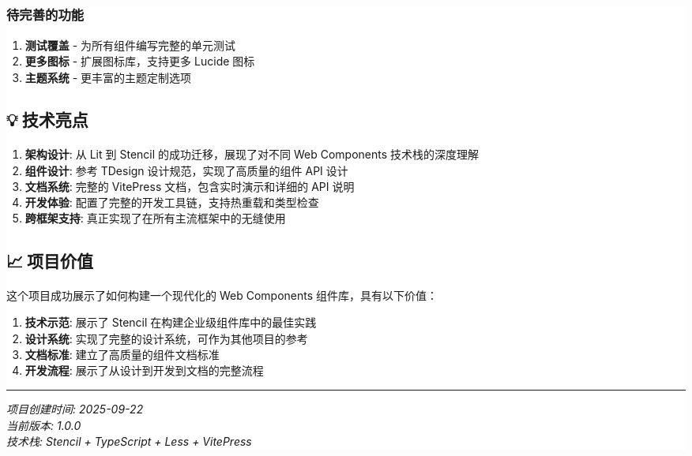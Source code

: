 ### 待完善的功能
1. **测试覆盖** - 为所有组件编写完整的单元测试
2. **更多图标** - 扩展图标库，支持更多 Lucide 图标
3. **主题系统** - 更丰富的主题定制选项

## 💡 技术亮点

1. **架构设计**: 从 Lit 到 Stencil 的成功迁移，展现了对不同 Web Components 技术栈的深度理解
2. **组件设计**: 参考 TDesign 设计规范，实现了高质量的组件 API 设计
3. **文档系统**: 完整的 VitePress 文档，包含实时演示和详细的 API 说明
4. **开发体验**: 配置了完整的开发工具链，支持热重载和类型检查
5. **跨框架支持**: 真正实现了在所有主流框架中的无缝使用

## 📈 项目价值

这个项目成功展示了如何构建一个现代化的 Web Components 组件库，具有以下价值：

1. **技术示范**: 展示了 Stencil 在构建企业级组件库中的最佳实践
2. **设计系统**: 实现了完整的设计系统，可作为其他项目的参考
3. **文档标准**: 建立了高质量的组件文档标准
4. **开发流程**: 展示了从设计到开发到文档的完整流程

---

*项目创建时间: 2025-09-22*  
*当前版本: 1.0.0*  
*技术栈: Stencil + TypeScript + Less + VitePress*
